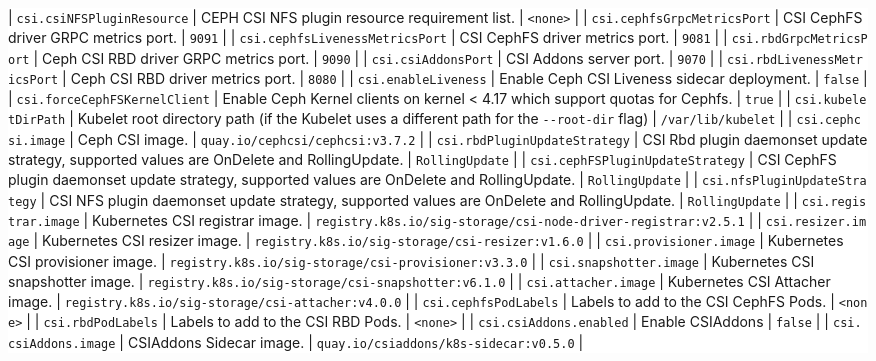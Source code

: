 | `csi.csiNFSPluginResource`          | CEPH CSI NFS plugin resource requirement list.                                                                                                            | `<none>`                                                       |
| `csi.cephfsGrpcMetricsPort`         | CSI CephFS driver GRPC metrics port.                                                                                                                      | `9091`                                                         |
| `csi.cephfsLivenessMetricsPort`     | CSI CephFS driver metrics port.                                                                                                                           | `9081`                                                         |
| `csi.rbdGrpcMetricsPort`            | Ceph CSI RBD driver GRPC metrics port.                                                                                                                    | `9090`                                                         |
| `csi.csiAddonsPort`                 | CSI Addons server port.                                                                                                                                   | `9070`                                                         |
| `csi.rbdLivenessMetricsPort`        | Ceph CSI RBD driver metrics port.                                                                                                                         | `8080`                                                         |
| `csi.enableLiveness`                | Enable Ceph CSI Liveness sidecar deployment.                                                                                                              | `false`                                                        |
| `csi.forceCephFSKernelClient`       | Enable Ceph Kernel clients on kernel < 4.17 which support quotas for Cephfs.                                                                              | `true`                                                         |
| `csi.kubeletDirPath`                | Kubelet root directory path (if the Kubelet uses a different path for the `--root-dir` flag)                                                              | `/var/lib/kubelet`                                             |
| `csi.cephcsi.image`                 | Ceph CSI image.                                                                                                                                           | `quay.io/cephcsi/cephcsi:v3.7.2`                               |
| `csi.rbdPluginUpdateStrategy`       | CSI Rbd plugin daemonset update strategy, supported values are OnDelete and RollingUpdate.                                                                | `RollingUpdate`                                                |
| `csi.cephFSPluginUpdateStrategy`    | CSI CephFS plugin daemonset update strategy, supported values are OnDelete and RollingUpdate.                                                             | `RollingUpdate`                                                |
| `csi.nfsPluginUpdateStrategy`       | CSI NFS plugin daemonset update strategy, supported values are OnDelete and RollingUpdate.                                                                | `RollingUpdate`                                                |
| `csi.registrar.image`               | Kubernetes CSI registrar image.                                                                                                                           | `registry.k8s.io/sig-storage/csi-node-driver-registrar:v2.5.1` |
| `csi.resizer.image`                 | Kubernetes CSI resizer image.                                                                                                                             | `registry.k8s.io/sig-storage/csi-resizer:v1.6.0`               |
| `csi.provisioner.image`             | Kubernetes CSI provisioner image.                                                                                                                         | `registry.k8s.io/sig-storage/csi-provisioner:v3.3.0`           |
| `csi.snapshotter.image`             | Kubernetes CSI snapshotter image.                                                                                                                         | `registry.k8s.io/sig-storage/csi-snapshotter:v6.1.0`           |
| `csi.attacher.image`                | Kubernetes CSI Attacher image.                                                                                                                            | `registry.k8s.io/sig-storage/csi-attacher:v4.0.0`              |
| `csi.cephfsPodLabels`               | Labels to add to the CSI CephFS Pods.                                                                                                                     | `<none>`                                                       |
| `csi.rbdPodLabels`                  | Labels to add to the CSI RBD Pods.                                                                                                                        | `<none>`                                                       |
| `csi.csiAddons.enabled`             | Enable CSIAddons                                                                                                                                          | `false`                                                        |
| `csi.csiAddons.image`               | CSIAddons Sidecar image.                                                                                                                                  | `quay.io/csiaddons/k8s-sidecar:v0.5.0`                         |